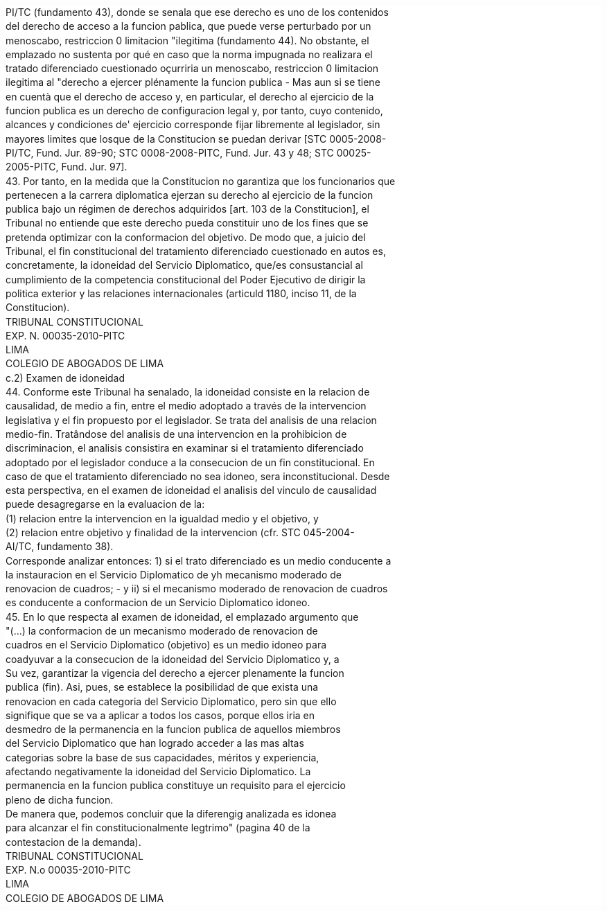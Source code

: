 PI/TC (fundamento 43), donde se senala que ese derecho es uno de los contenidos  
del derecho de acceso a la funcion pablica, que puede verse perturbado por un  
menoscabo, restriccion 0 limitacion "ilegitima (fundamento 44). No obstante, el  
emplazado no sustenta por qué en caso que la norma impugnada no realizara el  
tratado diferenciado cuestionado oçurriria un menoscabo, restriccion 0 limitacion  
ilegitima al "derecho a ejercer plénamente la funcion publica - Mas aun si se tiene  
en cuentà que el derecho de acceso y, en particular, el derecho al ejercicio de la  
funcion publica es un derecho de configuracion legal y, por tanto, cuyo contenido,  
alcances y condiciones de' ejercicio corresponde fijar libremente al legislador, sin  
mayores limites que losque de la Constitucion se puedan derivar [STC 0005-2008-  
PI/TC, Fund. Jur. 89-90; STC 0008-2008-PITC, Fund. Jur. 43 y 48; STC 00025-  
2005-PITC, Fund. Jur. 97].  
43. Por tanto, en la medida que la Constitucion no garantiza que los funcionarios que  
pertenecen a la carrera diplomatica ejerzan su derecho al ejercicio de la funcion  
publica bajo un régimen de derechos adquiridos [art. 103 de la Constitucion], el  
Tribunal no entiende que este derecho pueda constituir uno de los fines que se  
pretenda optimizar con la conformacion del objetivo. De modo que, a juicio del  
Tribunal, el fin constitucional del tratamiento diferenciado cuestionado en autos es,  
concretamente, la idoneidad del Servicio Diplomatico, que/es consustancial al  
cumplimiento de la competencia constitucional del Poder Ejecutivo de dirigir la  
politica exterior y las relaciones internacionales (articuld 1180, inciso 11, de la  
Constitucion).  
TRIBUNAL CONSTITUCIONAL  
EXP. N. 00035-2010-PITC  
LIMA  
COLEGIO DE ABOGADOS DE LIMA  
c.2) Examen de idoneidad  
44. Conforme este Tribunal ha senalado, la idoneidad consiste en la relacion de  
causalidad, de medio a fin, entre el medio adoptado a través de la intervencion  
legislativa y el fin propuesto por el legislador. Se trata del analisis de una relacion  
medio-fin. Tratândose del analisis de una intervencion en la prohibicion de  
discriminacion, el analisis consistira en examinar si el tratamiento diferenciado  
adoptado por el legislador conduce a la consecucion de un fin constitucional. En  
caso de que el tratamiento diferenciado no sea idoneo, sera inconstitucional. Desde  
esta perspectiva, en el examen de idoneidad el analisis del vinculo de causalidad  
puede desagregarse en la evaluacion de la:  
(1) relacion entre la intervencion en la igualdad medio y el objetivo, y  
(2) relacion entre objetivo y finalidad de la intervencion (cfr. STC 045-2004-  
AI/TC, fundamento 38).  
Corresponde analizar entonces: 1) si el trato diferenciado es un medio conducente a  
la instauracion en el Servicio Diplomatico de yh mecanismo moderado de  
renovacion de cuadros; - y ii) si el mecanismo moderado de renovacion de cuadros  
es conducente a conformacion de un Servicio Diplomatico idoneo.  
45. En lo que respecta al examen de idoneidad, el emplazado argumento que  
"(...) la conformacion de un mecanismo moderado de renovacion de  
cuadros en el Servicio Diplomatico (objetivo) es un medio idoneo para  
coadyuvar a la consecucion de la idoneidad del Servicio Diplomatico y, a  
Su vez, garantizar la vigencia del derecho a ejercer plenamente la funcion  
publica (fin). Asi, pues, se establece la posibilidad de que exista una  
renovacion en cada categoria del Servicio Diplomatico, pero sin que ello  
signifique que se va a aplicar a todos los casos, porque ellos iria en  
desmedro de la permanencia en la funcion publica de aquellos miembros  
del Servicio Diplomatico que han logrado acceder a las mas altas  
categorias sobre la base de sus capacidades, méritos y experiencia,  
afectando negativamente la idoneidad del Servicio Diplomatico. La  
permanencia en la funcion publica constituye un requisito para el ejercicio  
pleno de dicha funcion.  
De manera que, podemos concluir que la diferengig analizada es idonea  
para alcanzar el fin constitucionalmente legtrimo" (pagina 40 de la  
contestacion de la demanda).  
TRIBUNAL CONSTITUCIONAL  
EXP. N.o 00035-2010-PITC  
LIMA  
COLEGIO DE ABOGADOS DE LIMA  